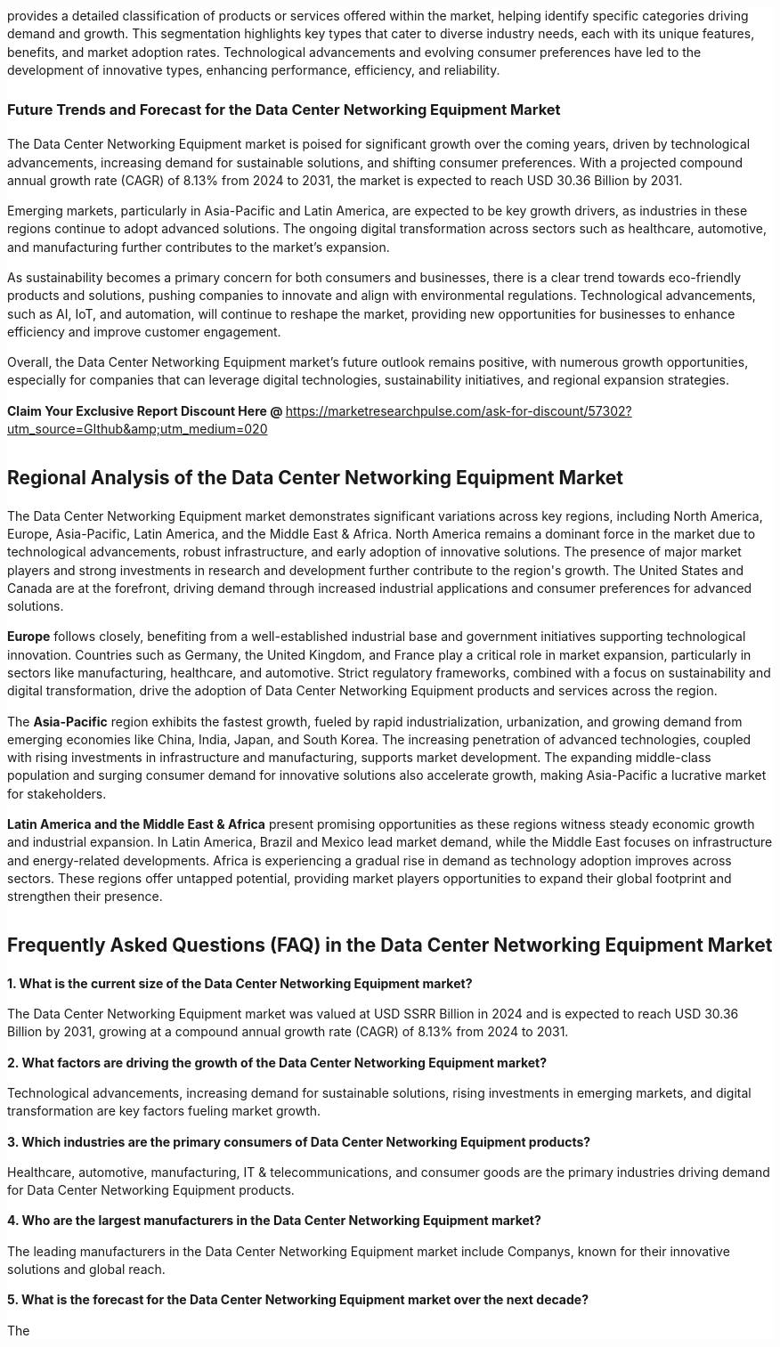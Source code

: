 provides a detailed classification of products or services offered within the market, helping identify specific categories driving demand and growth. This segmentation highlights key types that cater to diverse industry needs, each with its unique features, benefits, and market adoption rates. Technological advancements and evolving consumer preferences have led to the development of innovative types, enhancing performance, efficiency, and reliability.</p><h3>Future Trends and Forecast for the Data Center Networking Equipment Market</h3><p>The Data Center Networking Equipment market is poised for significant growth over the coming years, driven by technological advancements, increasing demand for sustainable solutions, and shifting consumer preferences. With a projected compound annual growth rate (CAGR) of 8.13% from 2024 to 2031, the market is expected to reach USD 30.36 Billion by 2031.</p><p>Emerging markets, particularly in Asia-Pacific and Latin America, are expected to be key growth drivers, as industries in these regions continue to adopt advanced solutions. The ongoing digital transformation across sectors such as healthcare, automotive, and manufacturing further contributes to the market&rsquo;s expansion.</p><p>As sustainability becomes a primary concern for both consumers and businesses, there is a clear trend towards eco-friendly products and solutions, pushing companies to innovate and align with environmental regulations. Technological advancements, such as AI, IoT, and automation, will continue to reshape the market, providing new opportunities for businesses to enhance efficiency and improve customer engagement.</p><p>Overall, the Data Center Networking Equipment market&rsquo;s future outlook remains positive, with numerous growth opportunities, especially for companies that can leverage digital technologies, sustainability initiatives, and regional expansion strategies.</p><p><strong>Claim Your Exclusive Report Discount Here @ </strong><a href="https://marketresearchpulse.com/ask-for-discount/57302?utm_source=GIthub&amp;utm_medium=020">https://marketresearchpulse.com/ask-for-discount/57302?utm_source=GIthub&amp;utm_medium=020</a></p><h2><strong>Regional Analysis of the Data Center Networking Equipment Market</strong></h2><p>The Data Center Networking Equipment market demonstrates significant variations across key regions, including North America, Europe, Asia-Pacific, Latin America, and the Middle East &amp; Africa. North America remains a dominant force in the market due to technological advancements, robust infrastructure, and early adoption of innovative solutions. The presence of major market players and strong investments in research and development further contribute to the region's growth. The United States and Canada are at the forefront, driving demand through increased industrial applications and consumer preferences for advanced solutions.</p><p><strong>Europe</strong> follows closely, benefiting from a well-established industrial base and government initiatives supporting technological innovation. Countries such as Germany, the United Kingdom, and France play a critical role in market expansion, particularly in sectors like manufacturing, healthcare, and automotive. Strict regulatory frameworks, combined with a focus on sustainability and digital transformation, drive the adoption of Data Center Networking Equipment products and services across the region.</p><p>The <strong>Asia-Pacific</strong> region exhibits the fastest growth, fueled by rapid industrialization, urbanization, and growing demand from emerging economies like China, India, Japan, and South Korea. The increasing penetration of advanced technologies, coupled with rising investments in infrastructure and manufacturing, supports market development. The expanding middle-class population and surging consumer demand for innovative solutions also accelerate growth, making Asia-Pacific a lucrative market for stakeholders.</p><p><strong>Latin America and the Middle East &amp; Africa</strong> present promising opportunities as these regions witness steady economic growth and industrial expansion. In Latin America, Brazil and Mexico lead market demand, while the Middle East focuses on infrastructure and energy-related developments. Africa is experiencing a gradual rise in demand as technology adoption improves across sectors. These regions offer untapped potential, providing market players opportunities to expand their global footprint and strengthen their presence.</p><h2><strong>Frequently Asked Questions (FAQ) in the Data Center Networking Equipment Market</strong></h2><p><strong>1. What is the current size of the Data Center Networking Equipment market?</strong></p><p>The Data Center Networking Equipment market was valued at USD SSRR Billion in 2024 and is expected to reach USD 30.36 Billion by 2031, growing at a compound annual growth rate (CAGR) of 8.13% from 2024 to 2031.</p><p><strong>2. What factors are driving the growth of the Data Center Networking Equipment market?</strong></p><p>Technological advancements, increasing demand for sustainable solutions, rising investments in emerging markets, and digital transformation are key factors fueling market growth.</p><p><strong>3. Which industries are the primary consumers of Data Center Networking Equipment products?</strong></p><p>Healthcare, automotive, manufacturing, IT &amp; telecommunications, and consumer goods are the primary industries driving demand for Data Center Networking Equipment products.</p><p><strong>4. Who are the largest manufacturers in the Data Center Networking Equipment market?</strong></p><p>The leading manufacturers in the Data Center Networking Equipment market include Companys, known for their innovative solutions and global reach.</p><p><strong>5. What is the forecast for the Data Center Networking Equipment market over the next decade?</strong></p><p>The